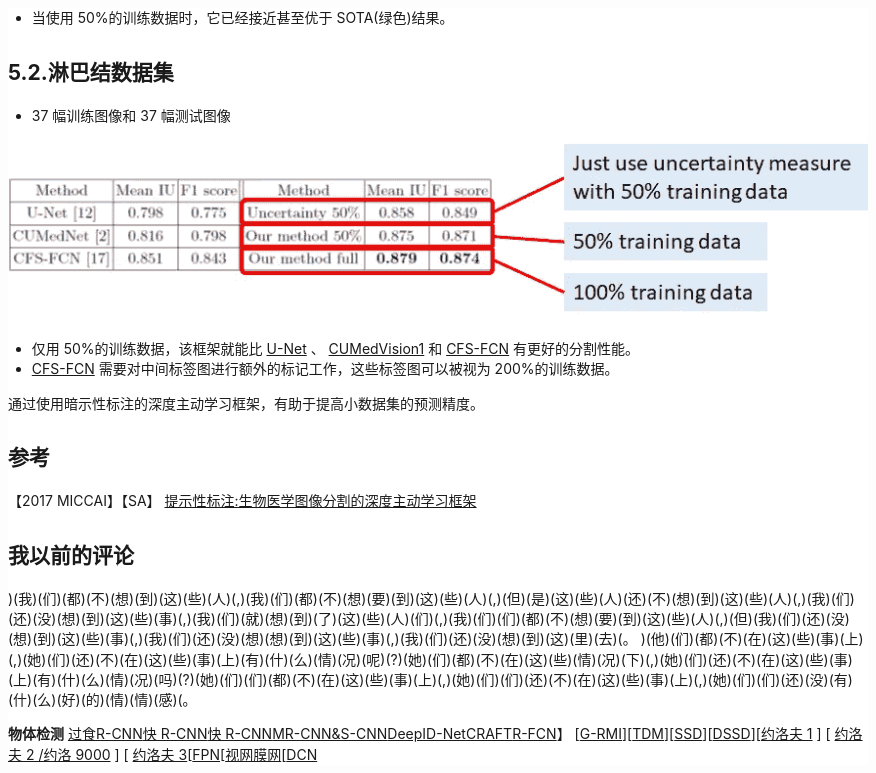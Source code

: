 *   当使用 50%的训练数据时，它已经接近甚至优于 SOTA(绿色)结果。

## 5.2.淋巴结数据集

*   37 幅训练图像和 37 幅测试图像

![](img/6c78067f3f0edb6c3f93b7ea381f0c74.png)

*   仅用 50%的训练数据，该框架就能比 [U-Net](http://U-Net) 、 [CUMedVision1](https://medium.com/datadriveninvestor/review-cumedvision1-fully-convolutional-network-biomedical-image-segmentation-5434280d6e6) 和 [CFS-FCN](https://medium.com/datadriveninvestor/review-cfs-fcn-biomedical-image-segmentation-ae4c9c75bea6) 有更好的分割性能。
*   [CFS-FCN](https://medium.com/datadriveninvestor/review-cfs-fcn-biomedical-image-segmentation-ae4c9c75bea6) 需要对中间标签图进行额外的标记工作，这些标签图可以被视为 200%的训练数据。

通过使用暗示性标注的深度主动学习框架，有助于提高小数据集的预测精度。

## 参考

【2017 MICCAI】【SA】
[提示性标注:生物医学图像分割的深度主动学习框架](https://arxiv.org/abs/1706.04737)

## 我以前的评论

)(我)(们)(都)(不)(想)(到)(这)(些)(人)(,)(我)(们)(都)(不)(想)(要)(到)(这)(些)(人)(,)(但)(是)(这)(些)(人)(还)(不)(想)(到)(这)(些)(人)(,)(我)(们)(还)(没)(想)(到)(这)(些)(事)(,)(我)(们)(就)(想)(到)(了)(这)(些)(人)(们)(,)(我)(们)(们)(都)(不)(想)(要)(到)(这)(些)(人)(,)(但)(我)(们)(还)(没)(想)(到)(这)(些)(事)(,)(我)(们)(还)(没)(想)(想)(到)(这)(些)(事)(,)(我)(们)(还)(没)(想)(到)(这)(里)(去)(。 )(他)(们)(都)(不)(在)(这)(些)(事)(上)(,)(她)(们)(还)(不)(在)(这)(些)(事)(上)(有)(什)(么)(情)(况)(呢)(?)(她)(们)(都)(不)(在)(这)(些)(情)(况)(下)(,)(她)(们)(还)(不)(在)(这)(些)(事)(上)(有)(什)(么)(情)(况)(吗)(?)(她)(们)(们)(都)(不)(在)(这)(些)(事)(上)(,)(她)(们)(们)(还)(不)(在)(这)(些)(事)(上)(,)(她)(们)(们)(还)(没)(有)(什)(么)(好)(的)(情)(情)(感)(。

**物体检测** [过食](https://medium.com/coinmonks/review-of-overfeat-winner-of-ilsvrc-2013-localization-task-object-detection-a6f8b9044754)[R-CNN](https://medium.com/coinmonks/review-r-cnn-object-detection-b476aba290d1)[快 R-CNN](https://medium.com/coinmonks/review-fast-r-cnn-object-detection-a82e172e87ba)[快 R-CNN](/review-faster-r-cnn-object-detection-f5685cb30202)[MR-CNN&S-CNN](/review-mr-cnn-s-cnn-multi-region-semantic-aware-cnns-object-detection-3bd4e5648fde)[DeepID-Net](/review-deepid-net-def-pooling-layer-object-detection-f72486f1a0f6)[CRAFT](/review-craft-cascade-region-proposal-network-and-fast-r-cnn-object-detection-2ce987361858)[R-FCN](/review-r-fcn-positive-sensitive-score-maps-object-detection-91cd2389345c)】 [[](/review-ion-inside-outside-net-2nd-runner-up-in-2015-coco-detection-object-detection-da19993f4766)[G-RMI](/review-g-rmi-winner-in-2016-coco-detection-object-detection-af3f2eaf87e4)][[TDM](https://medium.com/datadriveninvestor/review-tdm-top-down-modulation-object-detection-3f0efe9e0151)][[SSD](/review-ssd-single-shot-detector-object-detection-851a94607d11)][[DSSD](/review-dssd-deconvolutional-single-shot-detector-object-detection-d4821a2bbeb5)][[约洛夫 1](/yolov1-you-only-look-once-object-detection-e1f3ffec8a89) ] [ [约洛夫 2 /约洛 9000](/review-yolov2-yolo9000-you-only-look-once-object-detection-7883d2b02a65) ] [ [约洛夫 3](/review-yolov3-you-only-look-once-object-detection-eab75d7a1ba6)[[FPN](/review-fpn-feature-pyramid-network-object-detection-262fc7482610)[[视网膜网](/review-retinanet-focal-loss-object-detection-38fba6afabe4)[[DCN](/review-dcn-deformable-convolutional-networks-2nd-runner-up-in-2017-coco-detection-object-14e488efce44)
